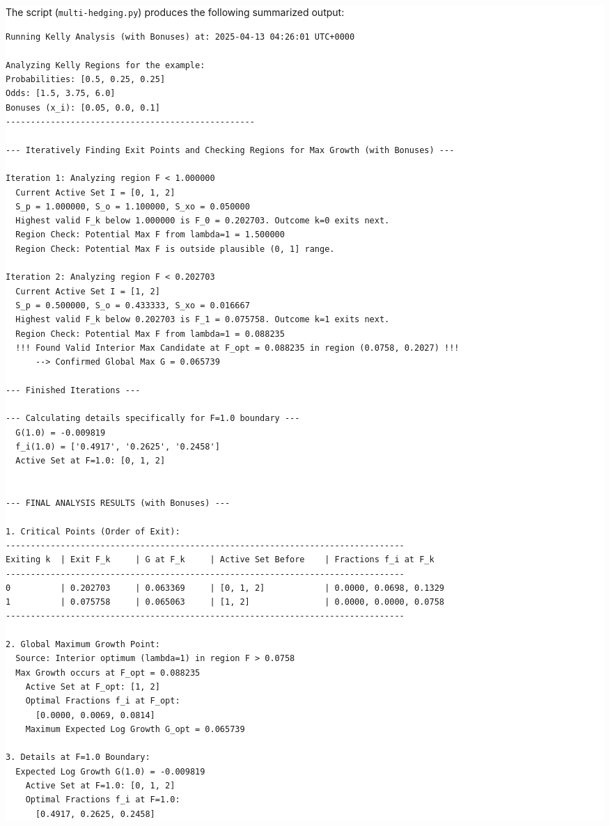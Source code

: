The script (`multi-hedging.py`) produces the following summarized output:

```
Running Kelly Analysis (with Bonuses) at: 2025-04-13 04:26:01 UTC+0000

Analyzing Kelly Regions for the example:
Probabilities: [0.5, 0.25, 0.25]
Odds: [1.5, 3.75, 6.0]
Bonuses (x_i): [0.05, 0.0, 0.1]
--------------------------------------------------

--- Iteratively Finding Exit Points and Checking Regions for Max Growth (with Bonuses) ---

Iteration 1: Analyzing region F < 1.000000
  Current Active Set I = [0, 1, 2]
  S_p = 1.000000, S_o = 1.100000, S_xo = 0.050000
  Highest valid F_k below 1.000000 is F_0 = 0.202703. Outcome k=0 exits next.
  Region Check: Potential Max F from lambda=1 = 1.500000
  Region Check: Potential Max F is outside plausible (0, 1] range.

Iteration 2: Analyzing region F < 0.202703
  Current Active Set I = [1, 2]
  S_p = 0.500000, S_o = 0.433333, S_xo = 0.016667
  Highest valid F_k below 0.202703 is F_1 = 0.075758. Outcome k=1 exits next.
  Region Check: Potential Max F from lambda=1 = 0.088235
  !!! Found Valid Interior Max Candidate at F_opt = 0.088235 in region (0.0758, 0.2027) !!!
      --> Confirmed Global Max G = 0.065739

--- Finished Iterations ---

--- Calculating details specifically for F=1.0 boundary ---
  G(1.0) = -0.009819
  f_i(1.0) = ['0.4917', '0.2625', '0.2458']
  Active Set at F=1.0: [0, 1, 2]


--- FINAL ANALYSIS RESULTS (with Bonuses) ---

1. Critical Points (Order of Exit):
--------------------------------------------------------------------------------
Exiting k  | Exit F_k     | G at F_k     | Active Set Before    | Fractions f_i at F_k
--------------------------------------------------------------------------------
0          | 0.202703     | 0.063369     | [0, 1, 2]            | 0.0000, 0.0698, 0.1329
1          | 0.075758     | 0.065063     | [1, 2]               | 0.0000, 0.0000, 0.0758
--------------------------------------------------------------------------------

2. Global Maximum Growth Point:
  Source: Interior optimum (lambda=1) in region F > 0.0758
  Max Growth occurs at F_opt = 0.088235
    Active Set at F_opt: [1, 2]
    Optimal Fractions f_i at F_opt:
      [0.0000, 0.0069, 0.0814]
    Maximum Expected Log Growth G_opt = 0.065739

3. Details at F=1.0 Boundary:
  Expected Log Growth G(1.0) = -0.009819
    Active Set at F=1.0: [0, 1, 2]
    Optimal Fractions f_i at F=1.0:
      [0.4917, 0.2625, 0.2458]
```
